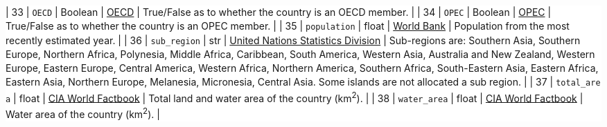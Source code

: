 | 33 | ```OECD``` | Boolean | [OECD](https://www.oecd.org/about/members-and-partners/) | True/False as to whether the country is an OECD member. |
| 34 | ```OPEC``` | Boolean | [OPEC](https://www.opec.org/opec_web/en/about_us/25.htm) | True/False as to whether the country is an OPEC member. |
| 35 | ```population``` | float | [World Bank](https://data.worldbank.org/indicator/SP.POP.TOTL) | Population from the most recently estimated year. |
| 36 | ```sub_region``` | str | [United Nations Statistics Division](https://unstats.un.org/unsd/methodology/m49/overview/) | Sub-regions are: Southern Asia, Southern Europe, Northern Africa, Polynesia, Middle Africa, Caribbean, South America, Western Asia, Australia and New Zealand, Western Europe, Eastern Europe, Central America, Western Africa, Northern America, Southern Africa, South-Eastern Asia, Eastern Africa, Eastern Asia, Northern Europe, Melanesia, Micronesia, Central Asia. Some islands are not allocated a sub region. |
| 37 | ```total_area``` | float | [CIA World Factbook](https://www.cia.gov/library/publications/download/) | Total land and water area of the country (km<sup>2</sup>). |
| 38 | ```water_area``` | float | [CIA World Factbook](https://www.cia.gov/library/publications/download/) | Water area of the country (km<sup>2</sup>). |